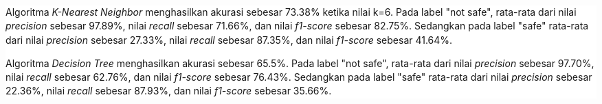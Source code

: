 Algoritma *K-Nearest Neighbor* menghasilkan akurasi sebesar 73.38% ketika nilai k=6. Pada label "not safe", rata-rata dari nilai *precision* sebesar 97.89%, nilai *recall* sebesar 71.66%, dan nilai *f1-score* sebesar 82.75%. Sedangkan pada label "safe" rata-rata dari nilai *precision* sebesar 27.33%, nilai *recall* sebesar 87.35%, dan nilai *f1-score* sebesar 41.64%.

Algoritma *Decision Tree* menghasilkan akurasi sebesar 65.5%. Pada label "not safe", rata-rata dari nilai *precision* sebesar 97.70%, nilai *recall* sebesar 62.76%, dan nilai *f1-score* sebesar 76.43%. Sedangkan pada label "safe" rata-rata dari nilai *precision* sebesar 22.36%, nilai *recall* sebesar 87.93%, dan nilai *f1-score* sebesar 35.66%.   
